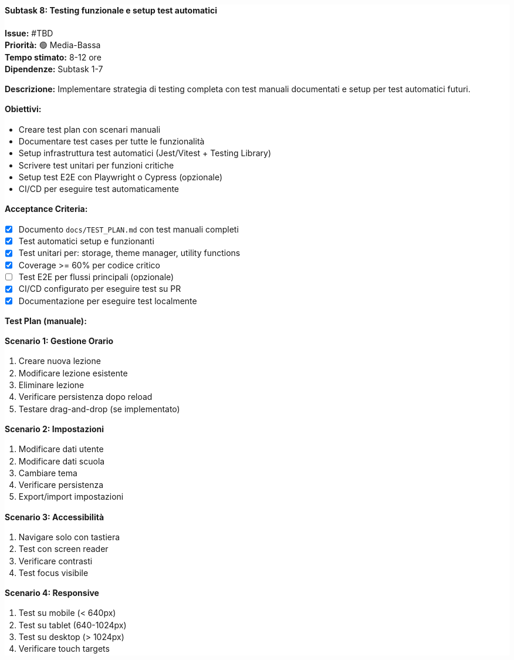 
#### Subtask 8: Testing funzionale e setup test automatici
**Issue:** #TBD  
**Priorità:** 🟢 Media-Bassa  
**Tempo stimato:** 8-12 ore  
**Dipendenze:** Subtask 1-7

**Descrizione:**
Implementare strategia di testing completa con test manuali documentati e setup per test automatici futuri.

**Obiettivi:**
- Creare test plan con scenari manuali
- Documentare test cases per tutte le funzionalità
- Setup infrastruttura test automatici (Jest/Vitest + Testing Library)
- Scrivere test unitari per funzioni critiche
- Setup test E2E con Playwright o Cypress (opzionale)
- CI/CD per eseguire test automaticamente

**Acceptance Criteria:**
- [x] Documento `docs/TEST_PLAN.md` con test manuali completi
- [x] Test automatici setup e funzionanti
- [x] Test unitari per: storage, theme manager, utility functions
- [x] Coverage >= 60% per codice critico
- [ ] Test E2E per flussi principali (opzionale)
- [x] CI/CD configurato per eseguire test su PR
- [x] Documentazione per eseguire test localmente

**Test Plan (manuale):**

**Scenario 1: Gestione Orario**
1. Creare nuova lezione
2. Modificare lezione esistente
3. Eliminare lezione
4. Verificare persistenza dopo reload
5. Testare drag-and-drop (se implementato)

**Scenario 2: Impostazioni**
1. Modificare dati utente
2. Modificare dati scuola
3. Cambiare tema
4. Verificare persistenza
5. Export/import impostazioni

**Scenario 3: Accessibilità**
1. Navigare solo con tastiera
2. Test con screen reader
3. Verificare contrasti
4. Test focus visibile

**Scenario 4: Responsive**
1. Test su mobile (< 640px)
2. Test su tablet (640-1024px)
3. Test su desktop (> 1024px)
4. Verificare touch targets
